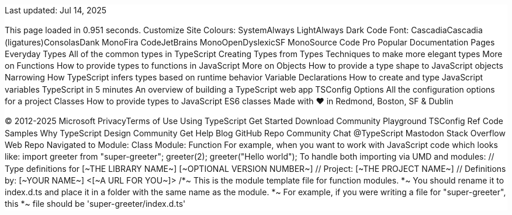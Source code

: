 Last updated: Jul 14, 2025

This page loaded in 0.951 seconds.
Customize
Site Colours:
SystemAlways LightAlways Dark
Code Font:
CascadiaCascadia (ligatures)ConsolasDank MonoFira CodeJetBrains MonoOpenDyslexicSF MonoSource Code Pro
Popular Documentation Pages
Everyday Types
All of the common types in TypeScript
Creating Types from Types
Techniques to make more elegant types
More on Functions
How to provide types to functions in JavaScript
More on Objects
How to provide a type shape to JavaScript objects
Narrowing
How TypeScript infers types based on runtime behavior
Variable Declarations
How to create and type JavaScript variables
TypeScript in 5 minutes
An overview of building a TypeScript web app
TSConfig Options
All the configuration options for a project
Classes
How to provide types to JavaScript ES6 classes
Made with ♥ in Redmond, Boston, SF & Dublin

© 2012-2025 Microsoft
PrivacyTerms of Use
Using TypeScript
Get Started
Download
Community
Playground
TSConfig Ref
Code Samples
Why TypeScript
Design
Community
Get Help
Blog
GitHub Repo
Community Chat
@TypeScript
Mastodon
Stack Overflow
Web Repo
Navigated to Module: Class
Module: Function
For example, when you want to work with JavaScript code which looks like:
import greeter from "super-greeter";
greeter(2);
greeter("Hello world");
To handle both importing via UMD and modules:
// Type definitions for [~THE LIBRARY NAME~] [~OPTIONAL VERSION NUMBER~]
// Project: [~THE PROJECT NAME~]
// Definitions by: [~YOUR NAME~] <[~A URL FOR YOU~]>
/*~ This is the module template file for function modules.
*~ You should rename it to index.d.ts and place it in a folder with the same name as the module.
*~ For example, if you were writing a file for "super-greeter", this
*~ file should be 'super-greeter/index.d.ts'
